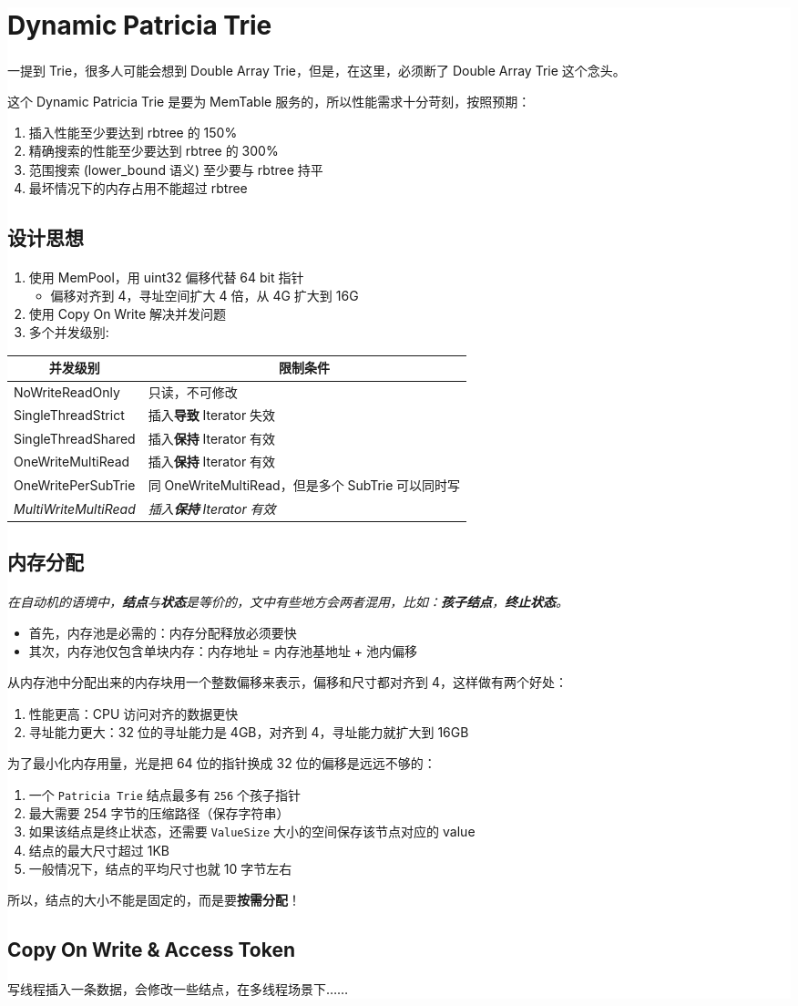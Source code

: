 # Dynamic Patricia Trie
一提到 Trie，很多人可能会想到 Double Array Trie，但是，在这里，必须断了 Double Array Trie 这个念头。

这个 Dynamic Patricia Trie 是要为 MemTable 服务的，所以性能需求十分苛刻，按照预期：

1. 插入性能至少要达到 rbtree 的 150%
2. 精确搜索的性能至少要达到 rbtree 的 300%
3. 范围搜索 (lower_bound 语义) 至少要与 rbtree 持平
4. 最坏情况下的内存占用不能超过 rbtree

## 设计思想
1. 使用 MemPool，用 uint32 偏移代替 64 bit 指针
   * 偏移对齐到 4，寻址空间扩大 4 倍，从 4G 扩大到 16G
3. 使用 Copy On Write 解决并发问题
4. 多个并发级别: 

|并发级别|限制条件|
|-------|--------|
|NoWriteReadOnly|只读，不可修改|
|SingleThreadStrict|插入**导致** Iterator 失效|
|SingleThreadShared|插入**保持** Iterator 有效|
|OneWriteMultiRead|插入**保持** Iterator 有效|
|OneWritePerSubTrie|同 OneWriteMultiRead，但是多个 SubTrie 可以同时写|
|*MultiWriteMultiRead*|*插入**保持** Iterator 有效*|

## 内存分配
*在自动机的语境中，**结点**与**状态**是等价的，文中有些地方会两者混用，比如：**孩子结点**，**终止状态**。*

- 首先，内存池是必需的：内存分配释放必须要快
- 其次，内存池仅包含单块内存：内存地址 = 内存池基地址 + 池内偏移

从内存池中分配出来的内存块用一个整数偏移来表示，偏移和尺寸都对齐到 4，这样做有两个好处：
1. 性能更高：CPU 访问对齐的数据更快
1. 寻址能力更大：32 位的寻址能力是 4GB，对齐到 4，寻址能力就扩大到 16GB

为了最小化内存用量，光是把 64 位的指针换成 32 位的偏移是远远不够的：
1. 一个 `Patricia Trie` 结点最多有 `256` 个孩子指针
1. 最大需要 254 字节的压缩路径（保存字符串）
1. 如果该结点是终止状态，还需要 `ValueSize` 大小的空间保存该节点对应的 value
1. 结点的最大尺寸超过 1KB
1. 一般情况下，结点的平均尺寸也就 10 字节左右

所以，结点的大小不能是固定的，而是要**按需分配**！

## Copy On Write & Access Token
写线程插入一条数据，会修改一些结点，在多线程场景下……
